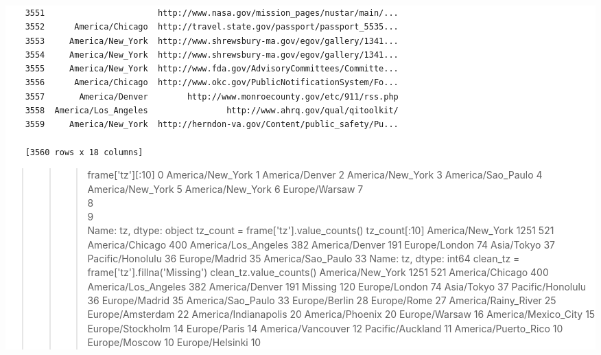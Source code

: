         3551                       http://www.nasa.gov/mission_pages/nustar/main/...  
        3552      America/Chicago  http://travel.state.gov/passport/passport_5535...  
        3553     America/New_York  http://www.shrewsbury-ma.gov/egov/gallery/1341...  
        3554     America/New_York  http://www.shrewsbury-ma.gov/egov/gallery/1341...  
        3555     America/New_York  http://www.fda.gov/AdvisoryCommittees/Committe...  
        3556      America/Chicago  http://www.okc.gov/PublicNotificationSystem/Fo...  
        3557       America/Denver        http://www.monroecounty.gov/etc/911/rss.php  
        3558  America/Los_Angeles                http://www.ahrq.gov/qual/qitoolkit/  
        3559     America/New_York  http://herndon-va.gov/Content/public_safety/Pu...  

        [3560 rows x 18 columns]
>>> frame['tz'][:10]
        0     America/New_York
        1       America/Denver
        2     America/New_York
        3    America/Sao_Paulo
        4     America/New_York
        5     America/New_York
        6        Europe/Warsaw
        7                     
        8                     
        9                     
        Name: tz, dtype: object
>>> tz_count = frame['tz'].value_counts()
>>> tz_count[:10]
        America/New_York       1251
                                521
        America/Chicago         400
        America/Los_Angeles     382
        America/Denver          191
        Europe/London            74
        Asia/Tokyo               37
        Pacific/Honolulu         36
        Europe/Madrid            35
        America/Sao_Paulo        33
        Name: tz, dtype: int64
>>> clean_tz = frame['tz'].fillna('Missing')
>>> clean_tz.value_counts()
        America/New_York                  1251
                                           521
        America/Chicago                    400
        America/Los_Angeles                382
        America/Denver                     191
        Missing                            120
        Europe/London                       74
        Asia/Tokyo                          37
        Pacific/Honolulu                    36
        Europe/Madrid                       35
        America/Sao_Paulo                   33
        Europe/Berlin                       28
        Europe/Rome                         27
        America/Rainy_River                 25
        Europe/Amsterdam                    22
        America/Indianapolis                20
        America/Phoenix                     20
        Europe/Warsaw                       16
        America/Mexico_City                 15
        Europe/Stockholm                    14
        Europe/Paris                        14
        America/Vancouver                   12
        Pacific/Auckland                    11
        America/Puerto_Rico                 10
        Europe/Moscow                       10
        Europe/Helsinki                     10